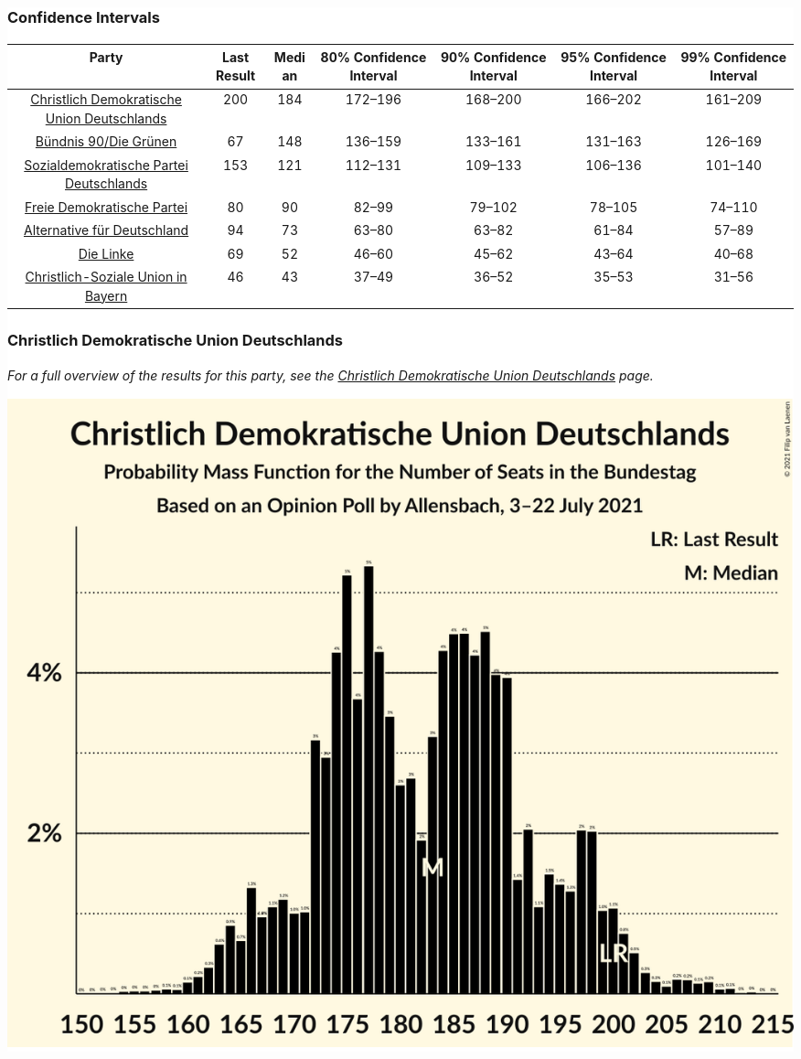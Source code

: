 ### Confidence Intervals

| Party | Last Result | Median | 80% Confidence Interval | 90% Confidence Interval | 95% Confidence Interval | 99% Confidence Interval |
|:-----:|:-----------:|:------:|:-----------------------:|:-----------------------:|:-----------------------:|:-----------------------:|
| <a href="#christlich-demokratische-union-deutschlands">Christlich Demokratische Union Deutschlands</a> | 200 | 184 | 172–196 |168–200 |166–202 |161–209 |
| <a href="#bündnis-90/die-grünen">Bündnis 90/Die Grünen</a> | 67 | 148 | 136–159 |133–161 |131–163 |126–169 |
| <a href="#sozialdemokratische-partei-deutschlands">Sozialdemokratische Partei Deutschlands</a> | 153 | 121 | 112–131 |109–133 |106–136 |101–140 |
| <a href="#freie-demokratische-partei">Freie Demokratische Partei</a> | 80 | 90 | 82–99 |79–102 |78–105 |74–110 |
| <a href="#alternative-für-deutschland">Alternative für Deutschland</a> | 94 | 73 | 63–80 |63–82 |61–84 |57–89 |
| <a href="#die-linke">Die Linke</a> | 69 | 52 | 46–60 |45–62 |43–64 |40–68 |
| <a href="#christlich-soziale-union-in-bayern">Christlich-Soziale Union in Bayern</a> | 46 | 43 | 37–49 |36–52 |35–53 |31–56 |

### Christlich Demokratische Union Deutschlands

*For a full overview of the results for this party, see the [Christlich Demokratische Union Deutschlands](party-christlichdemokratischeuniondeutschlands.html) page.*

![Graph with seats probability mass function not yet produced](2021-07-22-Allensbach-seats-pmf-christlichdemokratischeuniondeutschlands.png "Seats Probability Mass Function")
